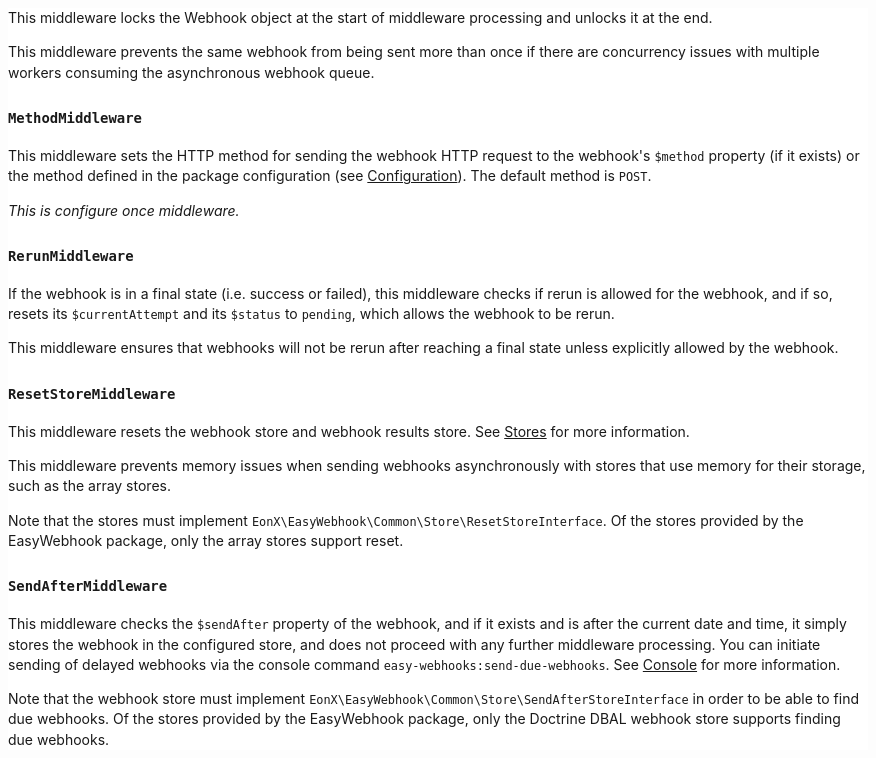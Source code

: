 This middleware locks the Webhook object at the start of middleware processing and unlocks it at the end.

This middleware prevents the same webhook from being sent more than once if there are concurrency issues with multiple
workers consuming the asynchronous webhook queue.

### `MethodMiddleware`

This middleware sets the HTTP method for sending the webhook HTTP request to the webhook's `$method` property (if it
exists) or the method defined in the package configuration (see [Configuration](config.md)). The default method is
`POST`.

*This is configure once middleware.*

### `RerunMiddleware`

If the webhook is in a final state (i.e. success or failed), this middleware checks if rerun is allowed for the webhook,
and if so, resets its `$currentAttempt` and its `$status` to `pending`, which allows the webhook to be rerun.

This middleware ensures that webhooks will not be rerun after reaching a final state unless explicitly allowed by the
webhook.

### `ResetStoreMiddleware`

This middleware resets the webhook store and webhook results store. See [Stores](stores.md) for more information.

This middleware prevents memory issues when sending webhooks asynchronously with stores that use memory for their
storage, such as the array stores.

Note that the stores must implement `EonX\EasyWebhook\Common\Store\ResetStoreInterface`. Of the stores provided by
the EasyWebhook package, only the array stores support reset.

### `SendAfterMiddleware`

This middleware checks the `$sendAfter` property of the webhook, and if it exists and is after the current date and
time, it simply stores the webhook in the configured store, and does not proceed with any further middleware processing.
You can initiate sending of delayed webhooks via the console command `easy-webhooks:send-due-webhooks`. See
[Console](console.md) for more information.

Note that the webhook store must implement `EonX\EasyWebhook\Common\Store\SendAfterStoreInterface` in order to be
able to find due webhooks. Of the stores provided by the EasyWebhook package, only the Doctrine DBAL webhook store
supports finding due webhooks.
